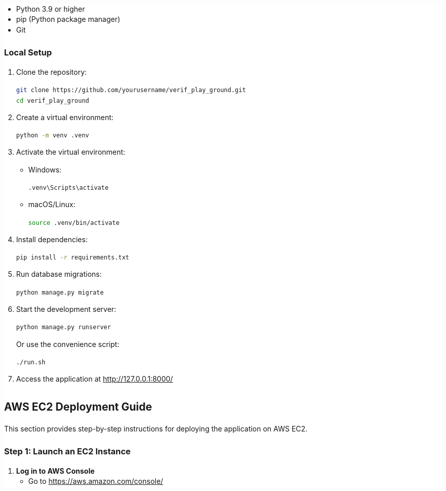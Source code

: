 - Python 3.9 or higher
- pip (Python package manager)
- Git

### Local Setup

1. Clone the repository:
   ```bash
   git clone https://github.com/yourusername/verif_play_ground.git
   cd verif_play_ground
   ```

2. Create a virtual environment:
   ```bash
   python -m venv .venv
   ```

3. Activate the virtual environment:
   - Windows:
     ```bash
     .venv\Scripts\activate
     ```
   - macOS/Linux:
     ```bash
     source .venv/bin/activate
     ```

4. Install dependencies:
   ```bash
   pip install -r requirements.txt
   ```

5. Run database migrations:
   ```bash
   python manage.py migrate
   ```

6. Start the development server:
   ```bash
   python manage.py runserver
   ```
   Or use the convenience script:
   ```bash
   ./run.sh
   ```

7. Access the application at http://127.0.0.1:8000/

## AWS EC2 Deployment Guide

This section provides step-by-step instructions for deploying the application on AWS EC2.

### Step 1: Launch an EC2 Instance

1. **Log in to AWS Console**
   - Go to https://aws.amazon.com/console/
